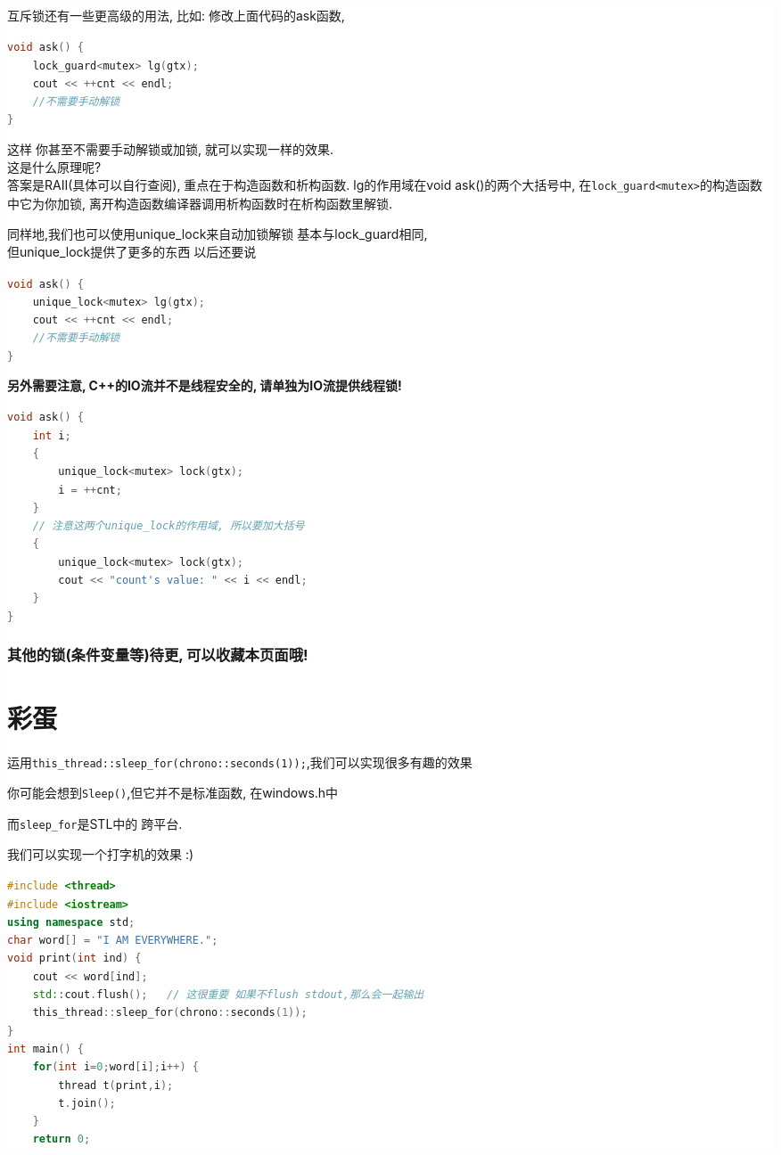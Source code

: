 互斥锁还有一些更高级的用法, 比如:
修改上面代码的ask函数, 
```cpp
void ask() {
    lock_guard<mutex> lg(gtx);
    cout << ++cnt << endl;
    //不需要手动解锁
}
```
这样 你甚至不需要手动解锁或加锁, 就可以实现一样的效果.   
这是什么原理呢?   
答案是RAII(具体可以自行查阅), 重点在于构造函数和析构函数. lg的作用域在void ask()的两个大括号中,
在`lock_guard<mutex>`的构造函数中它为你加锁, 离开构造函数编译器调用析构函数时在析构函数里解锁.   

同样地,我们也可以使用unique_lock来自动加锁解锁 基本与lock_guard相同,    
但unique_lock提供了更多的东西 以后还要说
```cpp
void ask() {
    unique_lock<mutex> lg(gtx);
    cout << ++cnt << endl;
    //不需要手动解锁
}
```
**另外需要注意, C++的IO流并不是线程安全的, 请单独为IO流提供线程锁!**
```cpp
void ask() {
    int i;
    {
        unique_lock<mutex> lock(gtx);
        i = ++cnt;
    }
    // 注意这两个unique_lock的作用域, 所以要加大括号
    {
        unique_lock<mutex> lock(gtx);
        cout << "count's value: " << i << endl;
    }
}
```

### 其他的锁(条件变量等)待更, 可以收藏本页面哦!

# 彩蛋
运用`this_thread::sleep_for(chrono::seconds(1));`,我们可以实现很多有趣的效果

你可能会想到`Sleep()`,但它并不是标准函数, 在windows.h中

而`sleep_for`是STL中的 跨平台.

我们可以实现一个打字机的效果 :)
```cpp
#include <thread>
#include <iostream>
using namespace std;
char word[] = "I AM EVERYWHERE.";
void print(int ind) {
    cout << word[ind];
    std::cout.flush();   // 这很重要 如果不flush stdout,那么会一起输出
    this_thread::sleep_for(chrono::seconds(1));
}
int main() {
    for(int i=0;word[i];i++) {
        thread t(print,i);
        t.join();
    }
    return 0;
```